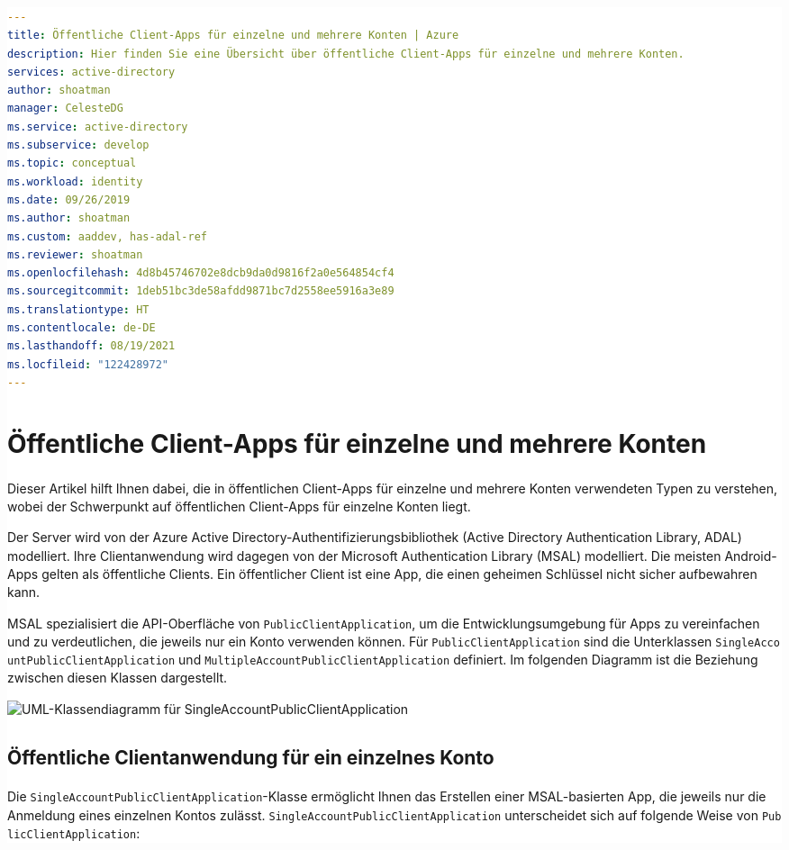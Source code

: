 ```yaml
---
title: Öffentliche Client-Apps für einzelne und mehrere Konten | Azure
description: Hier finden Sie eine Übersicht über öffentliche Client-Apps für einzelne und mehrere Konten.
services: active-directory
author: shoatman
manager: CelesteDG
ms.service: active-directory
ms.subservice: develop
ms.topic: conceptual
ms.workload: identity
ms.date: 09/26/2019
ms.author: shoatman
ms.custom: aaddev, has-adal-ref
ms.reviewer: shoatman
ms.openlocfilehash: 4d8b45746702e8dcb9da0d9816f2a0e564854cf4
ms.sourcegitcommit: 1deb51bc3de58afdd9871bc7d2558ee5916a3e89
ms.translationtype: HT
ms.contentlocale: de-DE
ms.lasthandoff: 08/19/2021
ms.locfileid: "122428972"
---
```

# <a name="single-and-multiple-account-public-client-apps"></a>Öffentliche Client-Apps für einzelne und mehrere Konten

Dieser Artikel hilft Ihnen dabei, die in öffentlichen Client-Apps für einzelne und mehrere Konten verwendeten Typen zu verstehen, wobei der Schwerpunkt auf öffentlichen Client-Apps für einzelne Konten liegt. 

Der Server wird von der Azure Active Directory-Authentifizierungsbibliothek (Active Directory Authentication Library, ADAL) modelliert.  Ihre Clientanwendung wird dagegen von der Microsoft Authentication Library (MSAL) modelliert.  Die meisten Android-Apps gelten als öffentliche Clients. Ein öffentlicher Client ist eine App, die einen geheimen Schlüssel nicht sicher aufbewahren kann.  

MSAL spezialisiert die API-Oberfläche von `PublicClientApplication`, um die Entwicklungsumgebung für Apps zu vereinfachen und zu verdeutlichen, die jeweils nur ein Konto verwenden können. Für `PublicClientApplication` sind die Unterklassen `SingleAccountPublicClientApplication` und `MultipleAccountPublicClientApplication` definiert.  Im folgenden Diagramm ist die Beziehung zwischen diesen Klassen dargestellt.

![UML-Klassendiagramm für SingleAccountPublicClientApplication](./media/single-multi-account/single-and-multiple-account.png)

## <a name="single-account-public-client-application"></a>Öffentliche Clientanwendung für ein einzelnes Konto

Die `SingleAccountPublicClientApplication`-Klasse ermöglicht Ihnen das Erstellen einer MSAL-basierten App, die jeweils nur die Anmeldung eines einzelnen Kontos zulässt. `SingleAccountPublicClientApplication` unterscheidet sich auf folgende Weise von `PublicClientApplication`:
